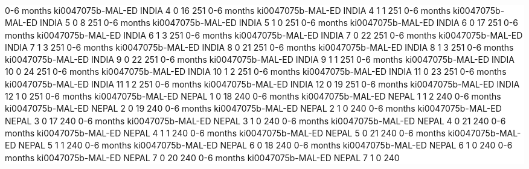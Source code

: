 0-6 months    ki0047075b-MAL-ED          INDIA                          4                     0       16     251
0-6 months    ki0047075b-MAL-ED          INDIA                          4                     1        1     251
0-6 months    ki0047075b-MAL-ED          INDIA                          5                     0        8     251
0-6 months    ki0047075b-MAL-ED          INDIA                          5                     1        0     251
0-6 months    ki0047075b-MAL-ED          INDIA                          6                     0       17     251
0-6 months    ki0047075b-MAL-ED          INDIA                          6                     1        3     251
0-6 months    ki0047075b-MAL-ED          INDIA                          7                     0       22     251
0-6 months    ki0047075b-MAL-ED          INDIA                          7                     1        3     251
0-6 months    ki0047075b-MAL-ED          INDIA                          8                     0       21     251
0-6 months    ki0047075b-MAL-ED          INDIA                          8                     1        3     251
0-6 months    ki0047075b-MAL-ED          INDIA                          9                     0       22     251
0-6 months    ki0047075b-MAL-ED          INDIA                          9                     1        1     251
0-6 months    ki0047075b-MAL-ED          INDIA                          10                    0       24     251
0-6 months    ki0047075b-MAL-ED          INDIA                          10                    1        2     251
0-6 months    ki0047075b-MAL-ED          INDIA                          11                    0       23     251
0-6 months    ki0047075b-MAL-ED          INDIA                          11                    1        2     251
0-6 months    ki0047075b-MAL-ED          INDIA                          12                    0       19     251
0-6 months    ki0047075b-MAL-ED          INDIA                          12                    1        0     251
0-6 months    ki0047075b-MAL-ED          NEPAL                          1                     0       18     240
0-6 months    ki0047075b-MAL-ED          NEPAL                          1                     1        2     240
0-6 months    ki0047075b-MAL-ED          NEPAL                          2                     0       19     240
0-6 months    ki0047075b-MAL-ED          NEPAL                          2                     1        0     240
0-6 months    ki0047075b-MAL-ED          NEPAL                          3                     0       17     240
0-6 months    ki0047075b-MAL-ED          NEPAL                          3                     1        0     240
0-6 months    ki0047075b-MAL-ED          NEPAL                          4                     0       21     240
0-6 months    ki0047075b-MAL-ED          NEPAL                          4                     1        1     240
0-6 months    ki0047075b-MAL-ED          NEPAL                          5                     0       21     240
0-6 months    ki0047075b-MAL-ED          NEPAL                          5                     1        1     240
0-6 months    ki0047075b-MAL-ED          NEPAL                          6                     0       18     240
0-6 months    ki0047075b-MAL-ED          NEPAL                          6                     1        0     240
0-6 months    ki0047075b-MAL-ED          NEPAL                          7                     0       20     240
0-6 months    ki0047075b-MAL-ED          NEPAL                          7                     1        0     240